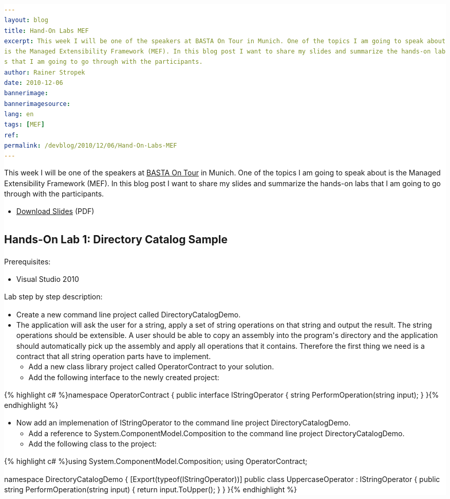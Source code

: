 ```yaml
---
layout: blog
title: Hand-On Labs MEF
excerpt: This week I will be one of the speakers at BASTA On Tour in Munich. One of the topics I am going to speak about is the Managed Extensibility Framework (MEF). In this blog post I want to share my slides and summarize the hands-on labs that I am going to go through with the participants.
author: Rainer Stropek
date: 2010-12-06
bannerimage: 
bannerimagesource: 
lang: en
tags: [MEF]
ref: 
permalink: /devblog/2010/12/06/Hand-On-Labs-MEF
---
```


<p>This week I will be one of the speakers at <a href="http://basta-on-tour.de/csharp2010/" target="_blank"><span>BASTA On Tour</span></a> in Munich. One of the topics I am going to speak about is the Managed Extensibility Framework (MEF). In this blog post I want to share my slides and summarize the hands-on labs that I am going to go through with the participants.</p><ul>
  <li>
    <a href="{{site.baseurl}}/content/images/blog/2010/12/Managed Extensibility Framework.pdf" target="_blank">Download Slides</a> (PDF)</li>
</ul><h2>Hands-On Lab 1: Directory Catalog Sample</h2><p>Prerequisites:</p><ul>
  <li>Visual Studio 2010</li>
</ul><p>Lab step by step description:</p><ul>
  <li>Create a new command line project called <span class="InlineCode">DirectoryCatalogDemo</span>.</li>
  <li>The application will ask the user for a string, apply a set of string operations on that string and output the result. The string operations should be extensible. A user should be able to copy an assembly into the program's directory and the application should automatically pick up the assembly and apply all operations that it contains. Therefore the first thing we need is a contract that all string operation parts have to implement.

<ul><li>Add a new class library project called <span class="InlineCode">OperatorContract</span> to your solution.</li><li>Add the following interface to the newly created project:</li></ul></li>
</ul>{% highlight c# %}namespace OperatorContract
{
 public interface IStringOperator
 {
  string PerformOperation(string input);
 }
}{% endhighlight %}<ul>
  <li>Now add an implemenation of <span class="InlineCode">IStringOperator</span> to the command line project <span class="InlineCode">DirectoryCatalogDemo</span>.

<ul><li>Add a reference to <span class="InlineCode">System.ComponentModel.Composition</span> to the command line project <span class="InlineCode">DirectoryCatalogDemo</span>.</li><li>Add the following class to the project:</li></ul></li>
</ul>{% highlight c# %}using System.ComponentModel.Composition;
using OperatorContract;

namespace DirectoryCatalogDemo
{
 [Export(typeof(IStringOperator))]
 public class UppercaseOperator : IStringOperator
 {
  public string PerformOperation(string input)
  {
   return input.ToUpper();
  }
 }
}{% endhighlight %}<ul>